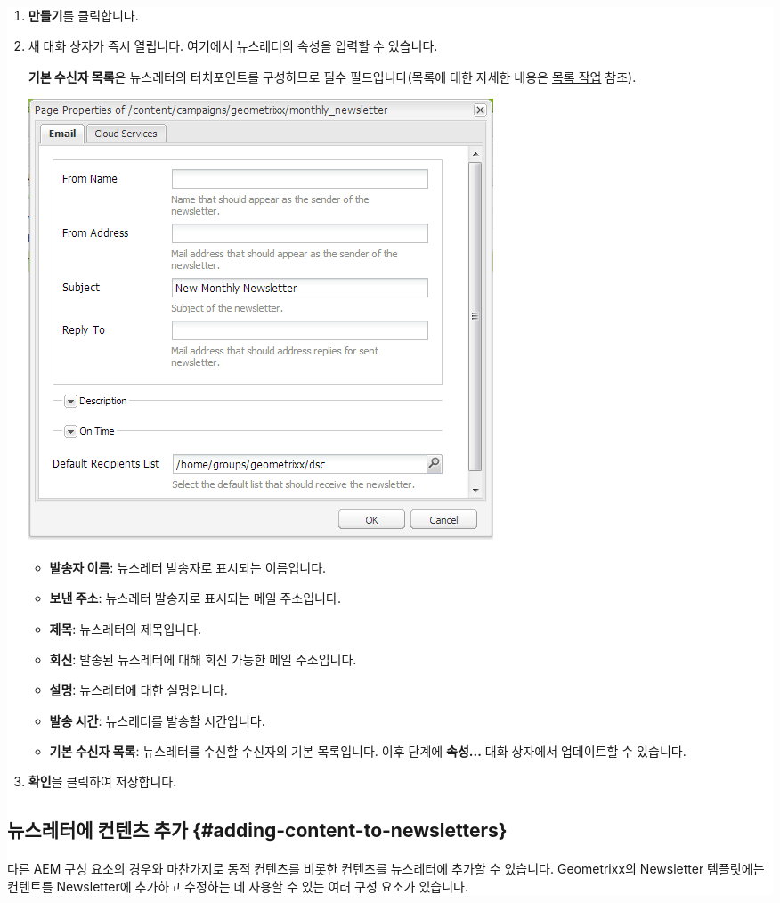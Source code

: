 1. **만들기**&#x200B;를 클릭합니다.

1. 새 대화 상자가 즉시 열립니다. 여기에서 뉴스레터의 속성을 입력할 수 있습니다.

   **기본 수신자 목록**&#x200B;은 뉴스레터의 터치포인트를 구성하므로 필수 필드입니다(목록에 대한 자세한 내용은 [목록 작업](/help/sites-classic-ui-authoring/classic-personalization-campaigns.md#workingwithlists) 참조).

   ![mcm_newsletterdialog](assets/mcm_newnewsletterdialog.png)

   * **발송자 이름**: 뉴스레터 발송자로 표시되는 이름입니다.

   * **보낸 주소**: 뉴스레터 발송자로 표시되는 메일 주소입니다.

   * **제목**: 뉴스레터의 제목입니다.

   * **회신**: 발송된 뉴스레터에 대해 회신 가능한 메일 주소입니다.

   * **설명**: 뉴스레터에 대한 설명입니다.

   * **발송 시간**: 뉴스레터를 발송할 시간입니다.

   * **기본 수신자 목록**: 뉴스레터를 수신할 수신자의 기본 목록입니다.
   이후 단계에 **속성...** 대화 상자에서 업데이트할 수 있습니다.

1. **확인**&#x200B;을 클릭하여 저장합니다.

## 뉴스레터에 컨텐츠 추가 {#adding-content-to-newsletters}

다른 AEM 구성 요소의 경우와 마찬가지로 동적 컨텐츠를 비롯한 컨텐츠를 뉴스레터에 추가할 수 있습니다. Geometrixx의 Newsletter 템플릿에는 컨텐트를 Newsletter에 추가하고 수정하는 데 사용할 수 있는 여러 구성 요소가 있습니다.
